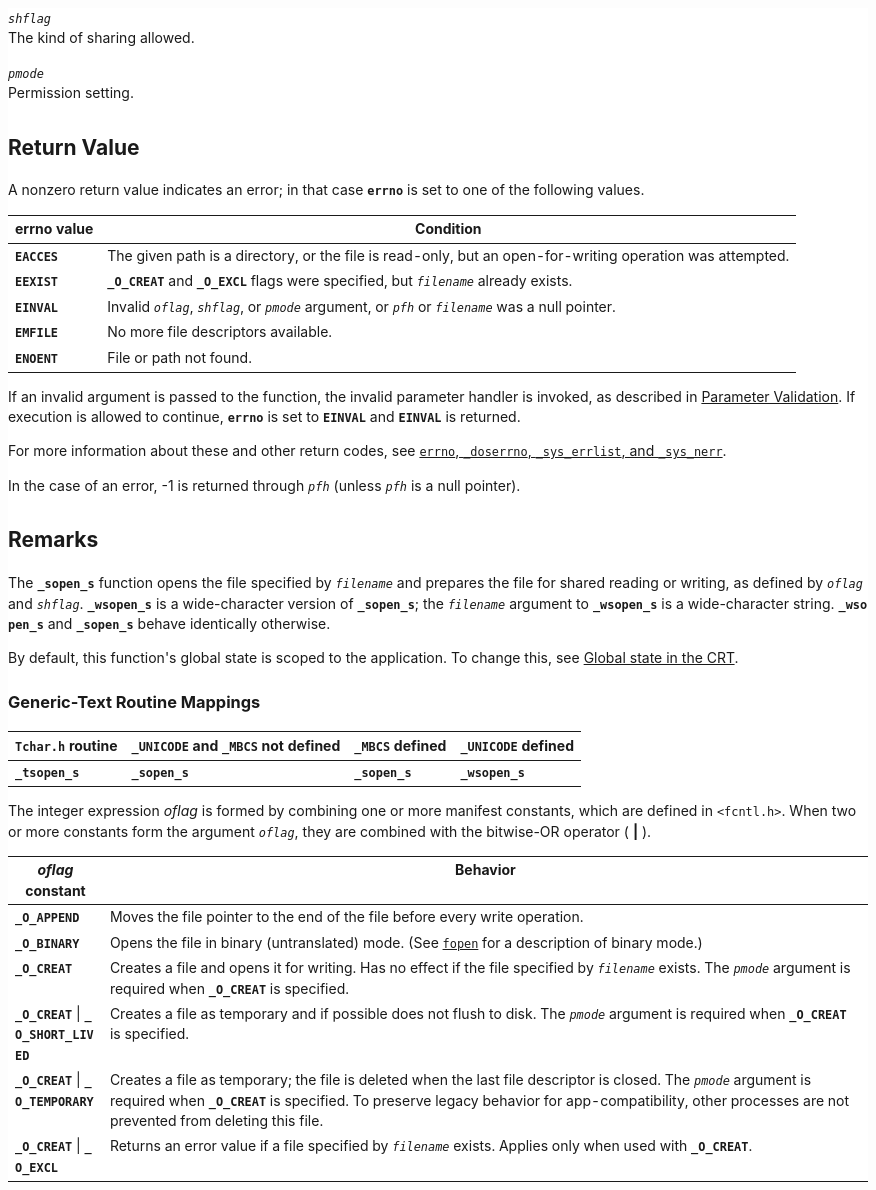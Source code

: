 *`shflag`*<br/>
The kind of sharing allowed.

*`pmode`*<br/>
Permission setting.

## Return Value

A nonzero return value indicates an error; in that case **`errno`** is set to one of the following values.

|errno value|Condition|
|-|-|
| **`EACCES`** |  The given path is a directory, or the file is read-only, but an open-for-writing operation was attempted. |
| **`EEXIST`** |  **`_O_CREAT`** and **`_O_EXCL`** flags were specified, but *`filename`* already exists. |
| **`EINVAL`** |  Invalid *`oflag`*, *`shflag`*, or *`pmode`* argument, or *`pfh`* or *`filename`* was a null pointer. |
| **`EMFILE`** | No more file descriptors available. |
| **`ENOENT`** | File or path not found. |

If an invalid argument is passed to the function, the invalid parameter handler is invoked, as described in [Parameter Validation](../../c-runtime-library/parameter-validation.md). If execution is allowed to continue, **`errno`** is set to **`EINVAL`** and **`EINVAL`** is returned.

For more information about these and other return codes, see [`errno`, `_doserrno`, `_sys_errlist`, and `_sys_nerr`](../../c-runtime-library/errno-doserrno-sys-errlist-and-sys-nerr.md).

In the case of an error, -1 is returned through *`pfh`* (unless *`pfh`* is a null pointer).

## Remarks

The **`_sopen_s`** function opens the file specified by *`filename`* and prepares the file for shared reading or writing, as defined by *`oflag`* and *`shflag`*. **`_wsopen_s`** is a wide-character version of **`_sopen_s`**; the *`filename`* argument to **`_wsopen_s`** is a wide-character string. **`_wsopen_s`** and **`_sopen_s`** behave identically otherwise.

By default, this function's global state is scoped to the application. To change this, see [Global state in the CRT](../global-state.md).

### Generic-Text Routine Mappings

|`Tchar.h` routine|`_UNICODE` and `_MBCS` not defined|`_MBCS` defined|`_UNICODE` defined|
|---------------------|--------------------------------------|--------------------|-----------------------|
|**`_tsopen_s`**|**`_sopen_s`**|**`_sopen_s`**|**`_wsopen_s`**|

The integer expression *oflag* is formed by combining one or more manifest constants, which are defined in `<fcntl.h>`. When two or more constants form the argument *`oflag`*, they are combined with the bitwise-OR operator ( **&#124;** ).

|*oflag* constant|Behavior|
|-|-|
| **`_O_APPEND`** | Moves the file pointer to the end of the file before every write operation. |
| **`_O_BINARY`** | Opens the file in binary (untranslated) mode. (See [`fopen`](fopen-wfopen.md) for a description of binary mode.) |
| **`_O_CREAT`** | Creates a file and opens it for writing. Has no effect if the file specified by *`filename`* exists. The *`pmode`* argument is required when **`_O_CREAT`** is specified. |
| **`_O_CREAT`** &#124; **`_O_SHORT_LIVED`** | Creates a file as temporary and if possible does not flush to disk. The *`pmode`* argument is required when **`_O_CREAT`** is specified. |
| **`_O_CREAT`** &#124; **`_O_TEMPORARY`** | Creates a file as temporary; the file is deleted when the last file descriptor is closed. The *`pmode`* argument is required when **`_O_CREAT`** is specified. To preserve legacy behavior for app-compatibility, other processes are not prevented from deleting this file. |
| **`_O_CREAT`** &#124; **`_O_EXCL`** | Returns an error value if a file specified by *`filename`* exists. Applies only when used with **`_O_CREAT`**. |